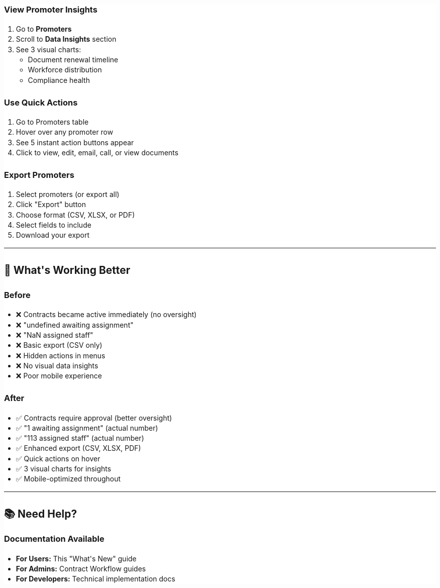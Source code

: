 ### View Promoter Insights
1. Go to **Promoters**
2. Scroll to **Data Insights** section
3. See 3 visual charts:
   - Document renewal timeline
   - Workforce distribution
   - Compliance health

### Use Quick Actions
1. Go to Promoters table
2. Hover over any promoter row
3. See 5 instant action buttons appear
4. Click to view, edit, email, call, or view documents

### Export Promoters
1. Select promoters (or export all)
2. Click "Export" button
3. Choose format (CSV, XLSX, or PDF)
4. Select fields to include
5. Download your export

---

## 🔧 What's Working Better

### Before
- ❌ Contracts became active immediately (no oversight)
- ❌ "undefined awaiting assignment"
- ❌ "NaN assigned staff"
- ❌ Basic export (CSV only)
- ❌ Hidden actions in menus
- ❌ No visual data insights
- ❌ Poor mobile experience

### After
- ✅ Contracts require approval (better oversight)
- ✅ "1 awaiting assignment" (actual number)
- ✅ "113 assigned staff" (actual number)
- ✅ Enhanced export (CSV, XLSX, PDF)
- ✅ Quick actions on hover
- ✅ 3 visual charts for insights
- ✅ Mobile-optimized throughout

---

## 📚 Need Help?

### Documentation Available
- **For Users:** This "What's New" guide
- **For Admins:** Contract Workflow guides
- **For Developers:** Technical implementation docs
